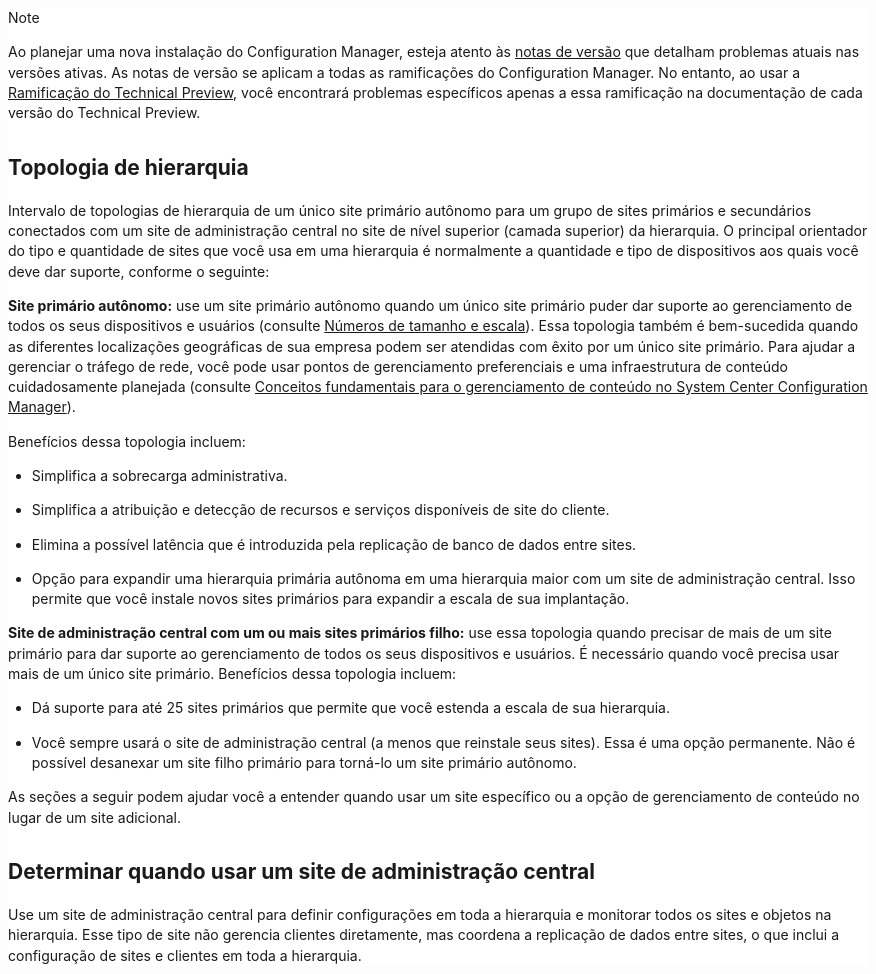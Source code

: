 
> [!NOTE]
> Ao planejar uma nova instalação do Configuration Manager, esteja atento às [notas de versão]( /sccm/core/servers/deploy/install/release-notes) que detalham problemas atuais nas versões ativas. As notas de versão se aplicam a todas as ramificações do Configuration Manager.  No entanto, ao usar a [Ramificação do Technical Preview]( /sccm/core/get-started/technical-preview), você encontrará problemas específicos apenas a essa ramificação na documentação de cada versão do Technical Preview.  

##  <a name="bkmk_topology"></a> Topologia de hierarquia  
 Intervalo de topologias de hierarquia de um único site primário autônomo para um grupo de sites primários e secundários conectados com um site de administração central no site de nível superior (camada superior) da hierarquia.   O principal orientador do tipo e quantidade de sites que você usa em uma hierarquia é normalmente a quantidade e tipo de dispositivos aos quais você deve dar suporte, conforme o seguinte:   

 **Site primário autônomo:** use um site primário autônomo quando um único site primário puder dar suporte ao gerenciamento de todos os seus dispositivos e usuários (consulte [Números de tamanho e escala](/sccm/core/plan-design/configs/size-and-scale-numbers)). Essa topologia também é bem-sucedida quando as diferentes localizações geográficas de sua empresa podem ser atendidas com êxito por um único site primário.  Para ajudar a gerenciar o tráfego de rede, você pode usar pontos de gerenciamento preferenciais e uma infraestrutura de conteúdo cuidadosamente planejada (consulte [Conceitos fundamentais para o gerenciamento de conteúdo no System Center Configuration Manager](../../../core/plan-design/hierarchy/fundamental-concepts-for-content-management.md)).  

 Benefícios dessa topologia incluem:  

-   Simplifica a sobrecarga administrativa.  

-   Simplifica a atribuição e detecção de recursos e serviços disponíveis de site do cliente.  

-   Elimina a possível latência que é introduzida pela replicação de banco de dados entre sites.

-   Opção para expandir uma hierarquia primária autônoma em uma hierarquia maior com um site de administração central. Isso permite que você instale novos sites primários para expandir a escala de sua implantação.  


**Site de administração central com um ou mais sites primários filho:** use essa topologia quando precisar de mais de um site primário para dar suporte ao gerenciamento de todos os seus dispositivos e usuários.  É necessário quando você precisa usar mais de um único site primário. Benefícios dessa topologia incluem:  


-   Dá suporte para até 25 sites primários que permite que você estenda a escala de sua hierarquia.  

-   Você sempre usará o site de administração central (a menos que reinstale seus sites). Essa é uma opção permanente. Não é possível desanexar um site filho primário para torná-lo um site primário autônomo.

 As seções a seguir podem ajudar você a entender quando usar um site específico ou a opção de gerenciamento de conteúdo no lugar de um site adicional.  

##  <a name="BKMK_ChooseCAS"></a> Determinar quando usar um site de administração central  
 Use um site de administração central para definir configurações em toda a hierarquia e monitorar todos os sites e objetos na hierarquia. Esse tipo de site não gerencia clientes diretamente, mas coordena a replicação de dados entre sites, o que inclui a configuração de sites e clientes em toda a hierarquia.  

